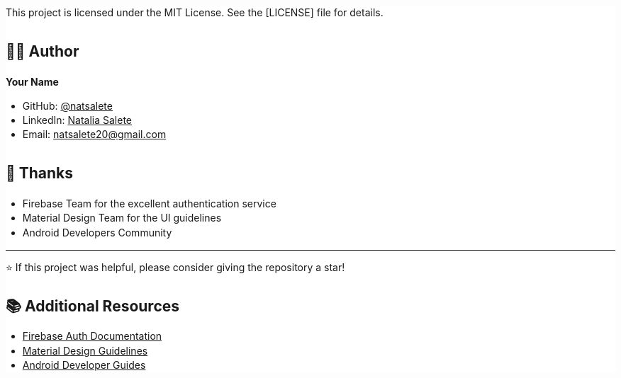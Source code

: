 This project is licensed under the MIT License. See the [LICENSE] file for details.

## 👨‍💻 Author

**Your Name**
- GitHub: [@natsalete](https://github.com/natsalete)
- LinkedIn: [Natalia Salete](https://www.linkedin.com/in/natalia-salete-rodrigues/)
- Email: natsalete20@gmail.com

## 🙏 Thanks

- Firebase Team for the excellent authentication service
- Material Design Team for the UI guidelines
- Android Developers Community

---

⭐ If this project was helpful, please consider giving the repository a star!

## 📚 Additional Resources

- [Firebase Auth Documentation](https://firebase.google.com/docs/auth)
- [Material Design Guidelines](https://material.io/design)
- [Android Developer Guides](https://developer.android.com/guide)
